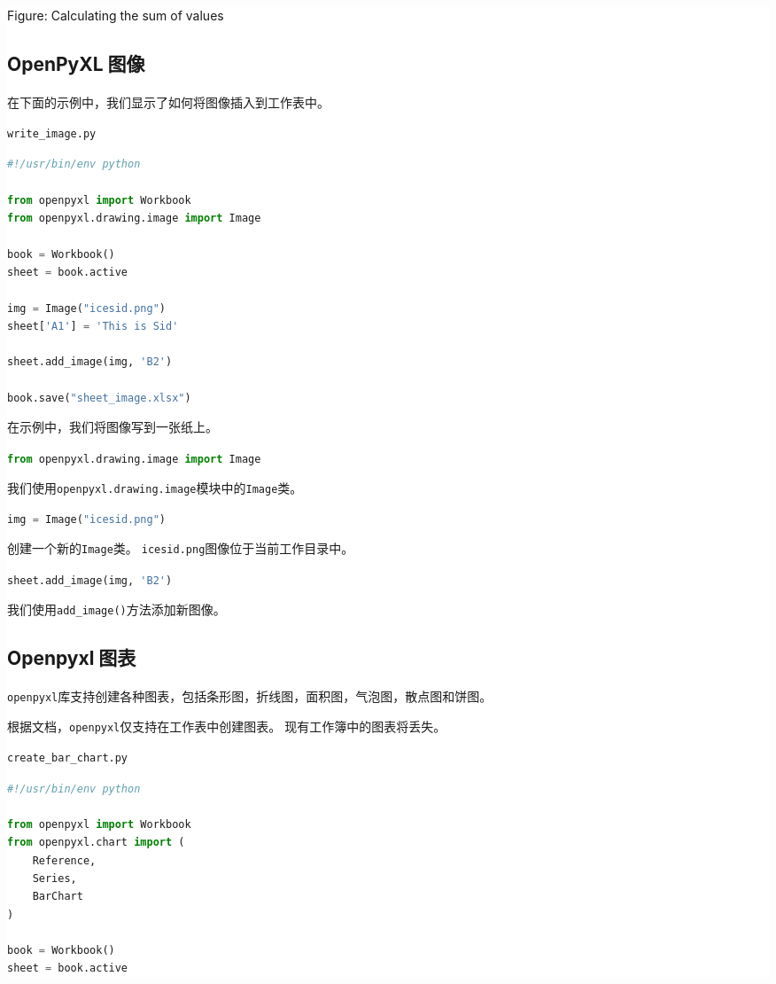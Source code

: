 Figure: Calculating the sum of values

## OpenPyXL 图像

在下面的示例中，我们显示了如何将图像插入到工作表中。

`write_image.py`

```py
#!/usr/bin/env python

from openpyxl import Workbook
from openpyxl.drawing.image import Image

book = Workbook()
sheet = book.active

img = Image("icesid.png")
sheet['A1'] = 'This is Sid'

sheet.add_image(img, 'B2')

book.save("sheet_image.xlsx")

```

在示例中，我们将图像写到一张纸上。

```py
from openpyxl.drawing.image import Image

```

我们使用`openpyxl.drawing.image`模块中的`Image`类。

```py
img = Image("icesid.png")

```

创建一个新的`Image`类。 `icesid.png`图像位于当前工作目录中。

```py
sheet.add_image(img, 'B2')

```

我们使用`add_image()`方法添加新图像。

## Openpyxl 图表

`openpyxl`库支持创建各种图表，包括条形图，折线图，面积图，气泡图，散点图和饼图。

根据文档，`openpyxl`仅支持在工作表中创建图表。 现有工作簿中的图表将丢失。

`create_bar_chart.py`

```py
#!/usr/bin/env python

from openpyxl import Workbook
from openpyxl.chart import (
    Reference,
    Series,
    BarChart
)

book = Workbook()
sheet = book.active

```